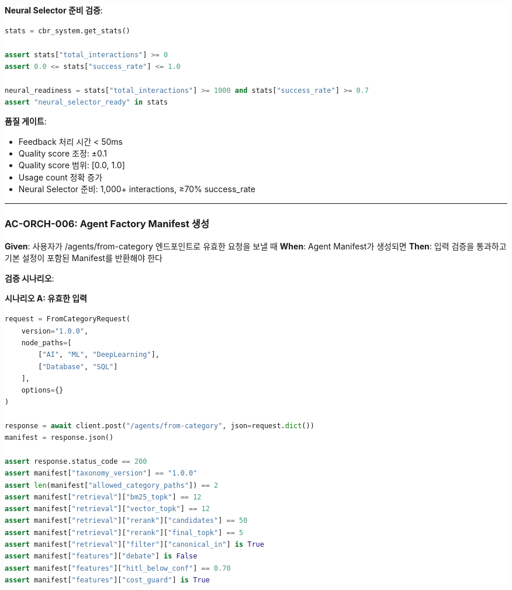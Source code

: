 **Neural Selector 준비 검증**:
```python
stats = cbr_system.get_stats()

assert stats["total_interactions"] >= 0
assert 0.0 <= stats["success_rate"] <= 1.0

neural_readiness = stats["total_interactions"] >= 1000 and stats["success_rate"] >= 0.7
assert "neural_selector_ready" in stats
```

**품질 게이트**:
- Feedback 처리 시간 < 50ms
- Quality score 조정: ±0.1
- Quality score 범위: [0.0, 1.0]
- Usage count 정확 증가
- Neural Selector 준비: 1,000+ interactions, ≥70% success_rate

---

### AC-ORCH-006: Agent Factory Manifest 생성

**Given**: 사용자가 /agents/from-category 엔드포인트로 유효한 요청을 보낼 때
**When**: Agent Manifest가 생성되면
**Then**: 입력 검증을 통과하고 기본 설정이 포함된 Manifest를 반환해야 한다

**검증 시나리오**:

**시나리오 A: 유효한 입력**
```python
request = FromCategoryRequest(
    version="1.0.0",
    node_paths=[
        ["AI", "ML", "DeepLearning"],
        ["Database", "SQL"]
    ],
    options={}
)

response = await client.post("/agents/from-category", json=request.dict())
manifest = response.json()

assert response.status_code == 200
assert manifest["taxonomy_version"] == "1.0.0"
assert len(manifest["allowed_category_paths"]) == 2
assert manifest["retrieval"]["bm25_topk"] == 12
assert manifest["retrieval"]["vector_topk"] == 12
assert manifest["retrieval"]["rerank"]["candidates"] == 50
assert manifest["retrieval"]["rerank"]["final_topk"] == 5
assert manifest["retrieval"]["filter"]["canonical_in"] is True
assert manifest["features"]["debate"] is False
assert manifest["features"]["hitl_below_conf"] == 0.70
assert manifest["features"]["cost_guard"] is True
```
